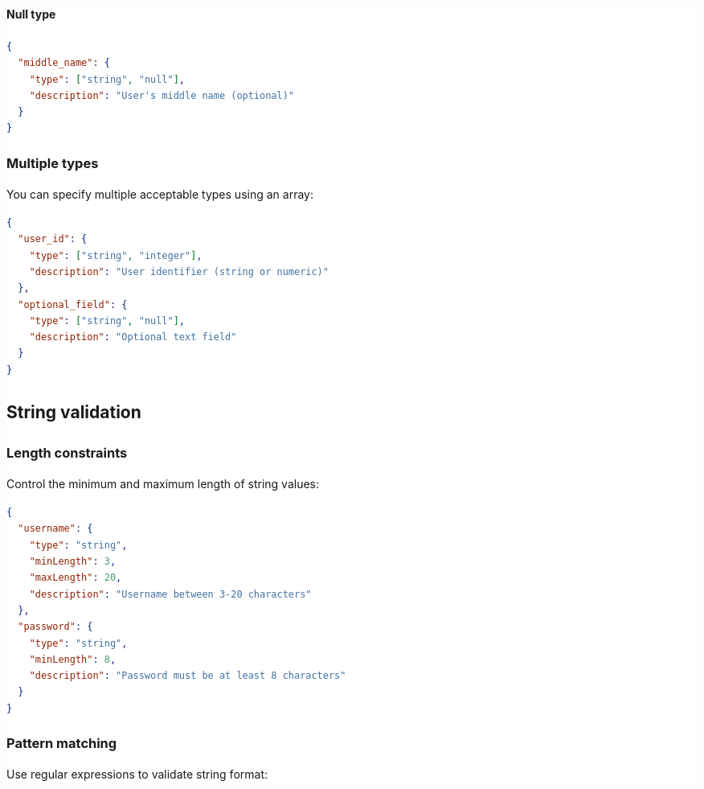 #### Null type

```json
{
  "middle_name": {
    "type": ["string", "null"],
    "description": "User's middle name (optional)"
  }
}
```

### Multiple types

You can specify multiple acceptable types using an array:

```json
{
  "user_id": {
    "type": ["string", "integer"],
    "description": "User identifier (string or numeric)"
  },
  "optional_field": {
    "type": ["string", "null"],
    "description": "Optional text field"
  }
}
```

## String validation

### Length constraints

Control the minimum and maximum length of string values:

```json
{
  "username": {
    "type": "string",
    "minLength": 3,
    "maxLength": 20,
    "description": "Username between 3-20 characters"
  },
  "password": {
    "type": "string",
    "minLength": 8,
    "description": "Password must be at least 8 characters"
  }
}
```

### Pattern matching

Use regular expressions to validate string format:
